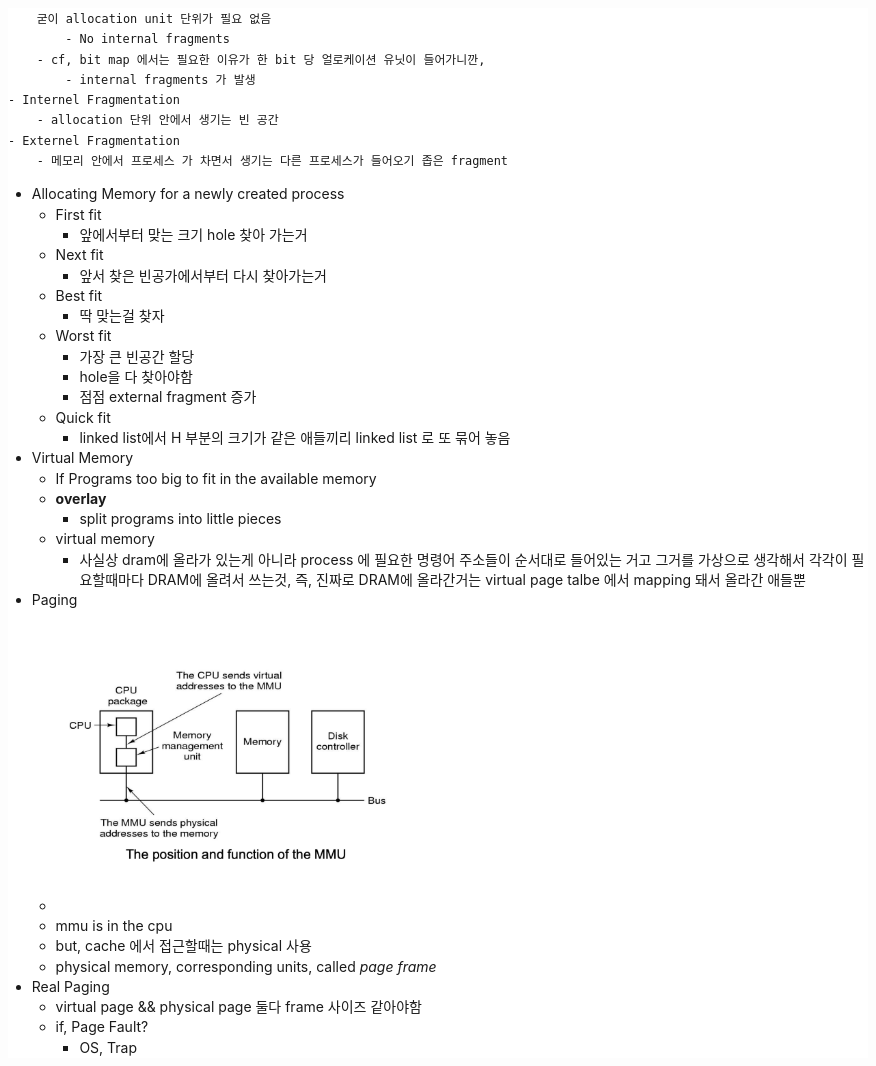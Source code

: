         굳이 allocation unit 단위가 필요 없음
            - No internal fragments
        - cf, bit map 에서는 필요한 이유가 한 bit 당 얼로케이션 유닛이 들어가니깐,
            - internal fragments 가 발생
    - Internel Fragmentation
        - allocation 단위 안에서 생기는 빈 공간
    - Externel Fragmentation    
        - 메모리 안에서 프로세스 가 차면서 생기는 다른 프로세스가 들어오기 좁은 fragment
* Allocating Memory for a newly created process
    - First fit
        - 앞에서부터 맞는 크기 hole 찾아 가는거
    - Next fit
        - 앞서 찾은 빈공가에서부터 다시 찾아가는거
    - Best fit
        - 딱 맞는걸 찾자
    - Worst fit 
        - 가장 큰 빈공간 할당
        - hole을 다 찾아야함
        - 점점 external fragment 증가
    - Quick fit
        - linked list에서 H 부분의 크기가 같은 애들끼리 linked list 로 또 묶어 놓음
* Virtual Memory
    - If Programs too big to fit in the available memory
    - **overlay**
        - split programs into little pieces
    - virtual memory
        - 사실상 dram에 올라가 있는게 아니라 process 에 필요한 명령어 주소들이 순서대로 들어있는 거고 그거를 가상으로 생각해서 각각이 필요할때마다 DRAM에 올려서 쓰는것, 즉, 진짜로 DRAM에 올라간거는 virtual page talbe 에서 mapping 돼서 올라간 애들뿐
* Paging
    - <img width="350" height="300" src="./os_img/os_mmu.png"></img>
    - mmu is in the cpu
    - but, cache 에서 접근할때는 physical 사용
    - physical memory, corresponding units, called *page frame*
* Real Paging
    - virtual page && physical page 둘다 frame 사이즈 같아야함
    - if, Page Fault?
        - OS, Trap